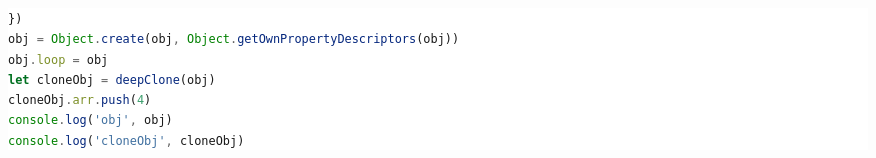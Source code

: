 ```js
})
obj = Object.create(obj, Object.getOwnPropertyDescriptors(obj))
obj.loop = obj
let cloneObj = deepClone(obj)
cloneObj.arr.push(4)
console.log('obj', obj)
console.log('cloneObj', cloneObj)
```
